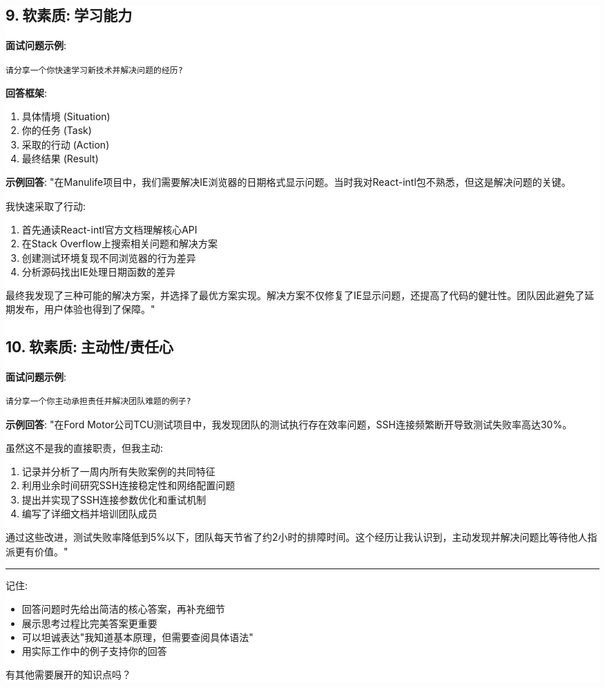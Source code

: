 ## 9. 软素质: 学习能力

**面试问题示例**:
```
请分享一个你快速学习新技术并解决问题的经历?
```

**回答框架**:
1. 具体情境 (Situation)
2. 你的任务 (Task)
3. 采取的行动 (Action)
4. 最终结果 (Result)

**示例回答**:
"在Manulife项目中，我们需要解决IE浏览器的日期格式显示问题。当时我对React-intl包不熟悉，但这是解决问题的关键。

我快速采取了行动:
1. 首先通读React-intl官方文档理解核心API
2. 在Stack Overflow上搜索相关问题和解决方案
3. 创建测试环境复现不同浏览器的行为差异
4. 分析源码找出IE处理日期函数的差异

最终我发现了三种可能的解决方案，并选择了最优方案实现。解决方案不仅修复了IE显示问题，还提高了代码的健壮性。团队因此避免了延期发布，用户体验也得到了保障。"

## 10. 软素质: 主动性/责任心

**面试问题示例**:
```
请分享一个你主动承担责任并解决团队难题的例子?
```

**示例回答**:
"在Ford Motor公司TCU测试项目中，我发现团队的测试执行存在效率问题，SSH连接频繁断开导致测试失败率高达30%。

虽然这不是我的直接职责，但我主动:
1. 记录并分析了一周内所有失败案例的共同特征
2. 利用业余时间研究SSH连接稳定性和网络配置问题
3. 提出并实现了SSH连接参数优化和重试机制
4. 编写了详细文档并培训团队成员

通过这些改进，测试失败率降低到5%以下，团队每天节省了约2小时的排障时间。这个经历让我认识到，主动发现并解决问题比等待他人指派更有价值。"

---

记住:
- 回答问题时先给出简洁的核心答案，再补充细节
- 展示思考过程比完美答案更重要
- 可以坦诚表达"我知道基本原理，但需要查阅具体语法"
- 用实际工作中的例子支持你的回答

有其他需要展开的知识点吗？